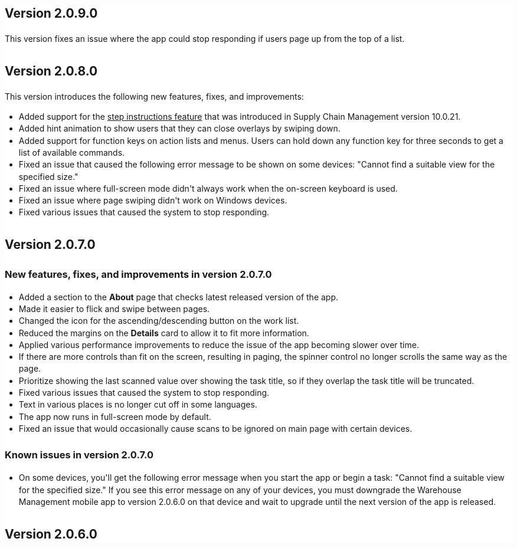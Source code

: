 ## Version 2.0.9.0

This version fixes an issue where the app could stop responding if users page up from the top of a list.

## Version 2.0.8.0

This version introduces the following new features, fixes, and improvements:

- Added support for the [step instructions feature](mobile-app-titles-instructions.md) that was introduced in Supply Chain Management version 10.0.21.
- Added hint animation to show users that they can close overlays by swiping down.
- Added support for function keys on action lists and menus. Users can hold down any function key for three seconds to get a list of available commands.
- Fixed an issue that caused the following error message to be shown on some devices: "Cannot find a suitable view for the specified size."
- Fixed an issue where full-screen mode didn't always work when the on-screen keyboard is used.
- Fixed an issue where page swiping didn't work on Windows devices.
- Fixed various issues that caused the system to stop responding.

## Version 2.0.7.0

### New features, fixes, and improvements in version 2.0.7.0

- Added a section to the **About** page that checks latest released version of the app.
- Made it easier to flick and swipe between pages.
- Changed the icon for the ascending/descending button on the work list.
- Reduced the margins on the **Details** card to allow it to fit more information.
- Applied various performance improvements to reduce the issue of the app becoming slower over time.
- If there are more controls than fit on the screen, resulting in paging, the spinner control no longer scrolls the same way as the page.
- Prioritize showing the last scanned value over showing the task title, so if they overlap the task title will be truncated.
- Fixed various issues that caused the system to stop responding.
- Text in various places is no longer cut off in some languages.
- The app now runs in full-screen mode by default.
- Fixed an issue that would occasionally cause scans to be ignored on main page with certain devices.

### Known issues in version 2.0.7.0

- On some devices, you'll get the following error message when you start the app or begin a task: "Cannot find a suitable view for the specified size." If you see this error message on any of your devices, you must downgrade the Warehouse Management mobile app to version 2.0.6.0 on that device and wait to upgrade until the next version of the app is released.

## Version 2.0.6.0
